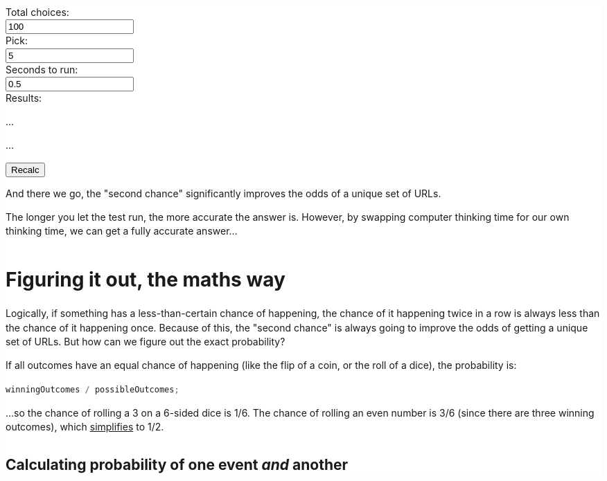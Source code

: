 <form class="probability-form form-rows"><div class="form-rows-inner">
  <div class="field">
    <label for="total-choices-1" class="label">Total choices:</label>
    <div class="input"><input required name="totalPossibleChoicesEl" id="total-choices-1" type="number" min="1" step="1" value="100"></div>
  </div>
  <div class="field">
    <label for="pick-1" class="label">Pick:</label>
    <div class="input"><input required name="amountToPickEl" id="pick-1" type="number" min="1" step="1" value="5"></div>
  </div>
  <div class="field">
    <label for="duration-1" class="label">Seconds to run:</label>
    <div class="input"><input required name="durationEl" id="duration-1" type="number" min="0.0001" step="any" value="0.5"></div>
  </div>
  <div class="field">
    <div class="label">Results:</div>
    <div class="input">
      <p class="no-second-chance-result">…</p>
      <p class="second-chance-result">…</p>
    </div>
  </div>
  <div class="field">
    <div class="label"></div>
    <div class="input"><button class="btn">Recalc</button></div>
  </div>
</div></form>

And there we go, the "second chance" significantly improves the odds of a unique set of URLs.

The longer you let the test run, the more accurate the answer is. However, by swapping computer thinking time for our own thinking time, we can get a fully accurate answer…

# Figuring it out, the maths way

Logically, if something has a less-than-certain chance of happening, the chance of it happening twice in a row is always less than the chance of it happening once. Because of this, the "second chance" is always going to improve the odds of getting a unique set of URLs. But how can we figure out the exact probability?

If all outcomes have an equal chance of happening (like the flip of a coin, or the roll of a dice), the probability is:

```js
winningOutcomes / possibleOutcomes;
```

…so the chance of rolling a 3 on a 6-sided dice is 1/6. The chance of rolling an even number is 3/6 (since there are three winning outcomes), which [simplifies](https://www.bbc.com/bitesize/articles/zcdgxfr) to 1/2.

## Calculating probability of one event _and_ another
